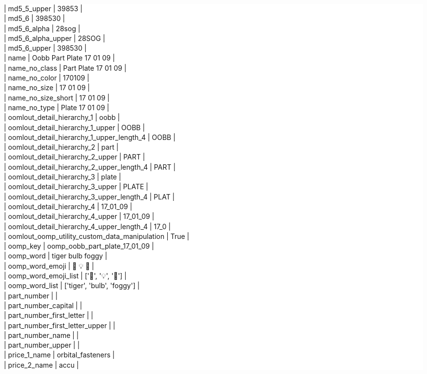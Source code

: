 | md5_5_upper | 39853 |  
| md5_6 | 398530 |  
| md5_6_alpha | 28sog |  
| md5_6_alpha_upper | 28SOG |  
| md5_6_upper | 398530 |  
| name | Oobb Part Plate 17 01 09 |  
| name_no_class | Part Plate 17 01 09 |  
| name_no_color | 170109 |  
| name_no_size | 17 01 09 |  
| name_no_size_short | 17 01 09 |  
| name_no_type | Plate 17 01 09 |  
| oomlout_detail_hierarchy_1 | oobb |  
| oomlout_detail_hierarchy_1_upper | OOBB |  
| oomlout_detail_hierarchy_1_upper_length_4 | OOBB |  
| oomlout_detail_hierarchy_2 | part |  
| oomlout_detail_hierarchy_2_upper | PART |  
| oomlout_detail_hierarchy_2_upper_length_4 | PART |  
| oomlout_detail_hierarchy_3 | plate |  
| oomlout_detail_hierarchy_3_upper | PLATE |  
| oomlout_detail_hierarchy_3_upper_length_4 | PLAT |  
| oomlout_detail_hierarchy_4 | 17_01_09 |  
| oomlout_detail_hierarchy_4_upper | 17_01_09 |  
| oomlout_detail_hierarchy_4_upper_length_4 | 17_0 |  
| oomlout_oomp_utility_custom_data_manipulation | True |  
| oomp_key | oomp_oobb_part_plate_17_01_09 |  
| oomp_word | tiger bulb foggy |  
| oomp_word_emoji | :tiger: :bulb: :foggy: |  
| oomp_word_emoji_list | [':tiger:', ':bulb:', ':foggy:'] |  
| oomp_word_list | ['tiger', 'bulb', 'foggy'] |  
| part_number |  |  
| part_number_capital |  |  
| part_number_first_letter |  |  
| part_number_first_letter_upper |  |  
| part_number_name |  |  
| part_number_upper |  |  
| price_1_name | orbital_fasteners |  
| price_2_name | accu |  